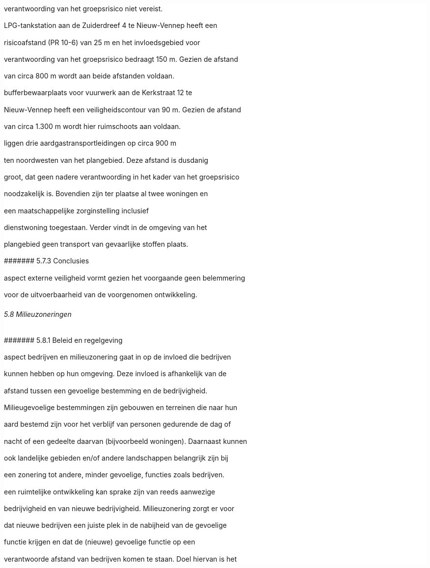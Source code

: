 verantwoording van het groepsrisico niet vereist.

LPG\-tankstation aan de Zuiderdreef 4 te Nieuw\-Vennep heeft een

risicoafstand (PR 10\-6\) van 25 m en het invloedsgebied voor

verantwoording van het groepsrisico bedraagt 150 m. Gezien de afstand

van circa 800 m wordt aan beide afstanden voldaan.

bufferbewaarplaats voor vuurwerk aan de Kerkstraat 12 te

Nieuw\-Vennep heeft een veiligheidscontour van 90 m. Gezien de afstand

van circa 1\.300 m wordt hier ruimschoots aan voldaan.

liggen drie aardgastransportleidingen op circa 900 m

ten noordwesten van het plangebied. Deze afstand is dusdanig

groot, dat geen nadere verantwoording in het kader van het groepsrisico

noodzakelijk is. Bovendien zijn ter plaatse al twee woningen en

een maatschappelijke zorginstelling inclusief

dienstwoning toegestaan. Verder vindt in de omgeving van het

plangebied geen transport van gevaarlijke stoffen plaats.

####### 5\.7\.3 Conclusies

aspect externe veiligheid vormt gezien het voorgaande geen belemmering

voor de uitvoerbaarheid van de voorgenomen ontwikkeling.

###### 5\.8 Milieuzoneringen

####### 5\.8\.1 Beleid en regelgeving

aspect bedrijven en milieuzonering gaat in op de invloed die bedrijven

kunnen hebben op hun omgeving. Deze invloed is afhankelijk van de

afstand tussen een gevoelige bestemming en de bedrijvigheid.

Milieugevoelige bestemmingen zijn gebouwen en terreinen die naar hun

aard bestemd zijn voor het verblijf van personen gedurende de dag of

nacht of een gedeelte daarvan (bijvoorbeeld woningen). Daarnaast kunnen

ook landelijke gebieden en/of andere landschappen belangrijk zijn bij

een zonering tot andere, minder gevoelige, functies zoals bedrijven.

een ruimtelijke ontwikkeling kan sprake zijn van reeds aanwezige

bedrijvigheid en van nieuwe bedrijvigheid. Milieuzonering zorgt er voor

dat nieuwe bedrijven een juiste plek in de nabijheid van de gevoelige

functie krijgen en dat de (nieuwe) gevoelige functie op een

verantwoorde afstand van bedrijven komen te staan. Doel hiervan is het
